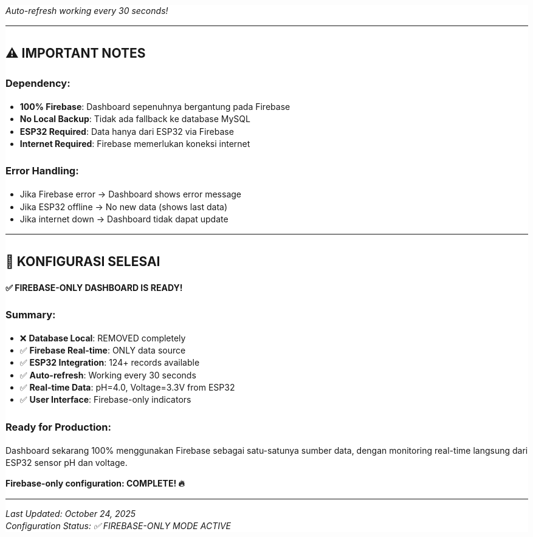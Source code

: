 _Auto-refresh working every 30 seconds!_

---

## ⚠️ IMPORTANT NOTES

### Dependency:

-   **100% Firebase**: Dashboard sepenuhnya bergantung pada Firebase
-   **No Local Backup**: Tidak ada fallback ke database MySQL
-   **ESP32 Required**: Data hanya dari ESP32 via Firebase
-   **Internet Required**: Firebase memerlukan koneksi internet

### Error Handling:

-   Jika Firebase error → Dashboard shows error message
-   Jika ESP32 offline → No new data (shows last data)
-   Jika internet down → Dashboard tidak dapat update

---

## 🎉 KONFIGURASI SELESAI

**✅ FIREBASE-ONLY DASHBOARD IS READY!**

### Summary:

-   ❌ **Database Local**: REMOVED completely
-   ✅ **Firebase Real-time**: ONLY data source
-   ✅ **ESP32 Integration**: 124+ records available
-   ✅ **Auto-refresh**: Working every 30 seconds
-   ✅ **Real-time Data**: pH=4.0, Voltage=3.3V from ESP32
-   ✅ **User Interface**: Firebase-only indicators

### Ready for Production:

Dashboard sekarang 100% menggunakan Firebase sebagai satu-satunya sumber data, dengan monitoring real-time langsung dari ESP32 sensor pH dan voltage.

**Firebase-only configuration: COMPLETE! 🔥**

---

_Last Updated: October 24, 2025_  
_Configuration Status: ✅ FIREBASE-ONLY MODE ACTIVE_
